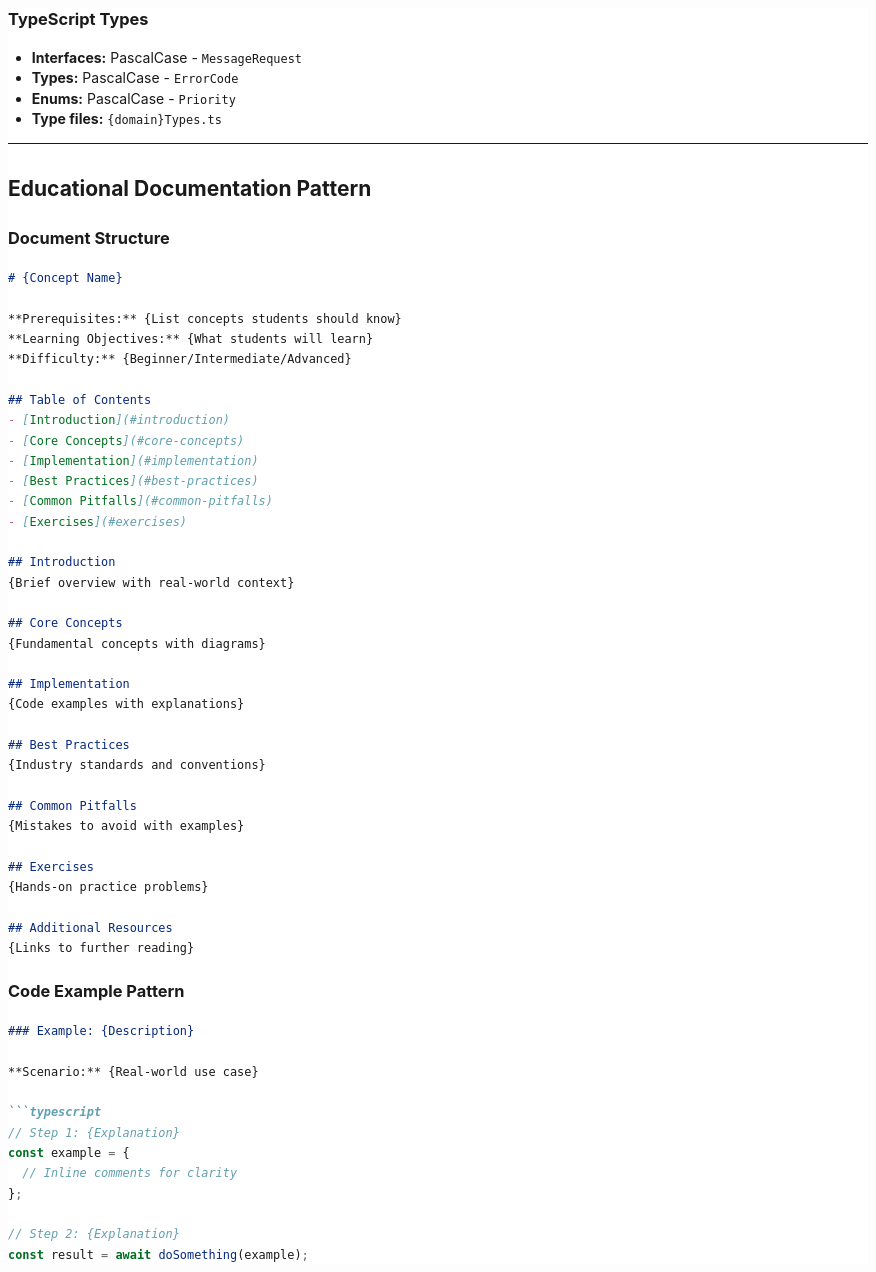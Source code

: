 ### TypeScript Types
- **Interfaces:** PascalCase - `MessageRequest`
- **Types:** PascalCase - `ErrorCode`
- **Enums:** PascalCase - `Priority`
- **Type files:** `{domain}Types.ts`

---

## Educational Documentation Pattern

### Document Structure
```markdown
# {Concept Name}

**Prerequisites:** {List concepts students should know}
**Learning Objectives:** {What students will learn}
**Difficulty:** {Beginner/Intermediate/Advanced}

## Table of Contents
- [Introduction](#introduction)
- [Core Concepts](#core-concepts)
- [Implementation](#implementation)
- [Best Practices](#best-practices)
- [Common Pitfalls](#common-pitfalls)
- [Exercises](#exercises)

## Introduction
{Brief overview with real-world context}

## Core Concepts
{Fundamental concepts with diagrams}

## Implementation
{Code examples with explanations}

## Best Practices
{Industry standards and conventions}

## Common Pitfalls
{Mistakes to avoid with examples}

## Exercises
{Hands-on practice problems}

## Additional Resources
{Links to further reading}
```

### Code Example Pattern
```markdown
### Example: {Description}

**Scenario:** {Real-world use case}

```typescript
// Step 1: {Explanation}
const example = {
  // Inline comments for clarity
};

// Step 2: {Explanation}
const result = await doSomething(example);

```